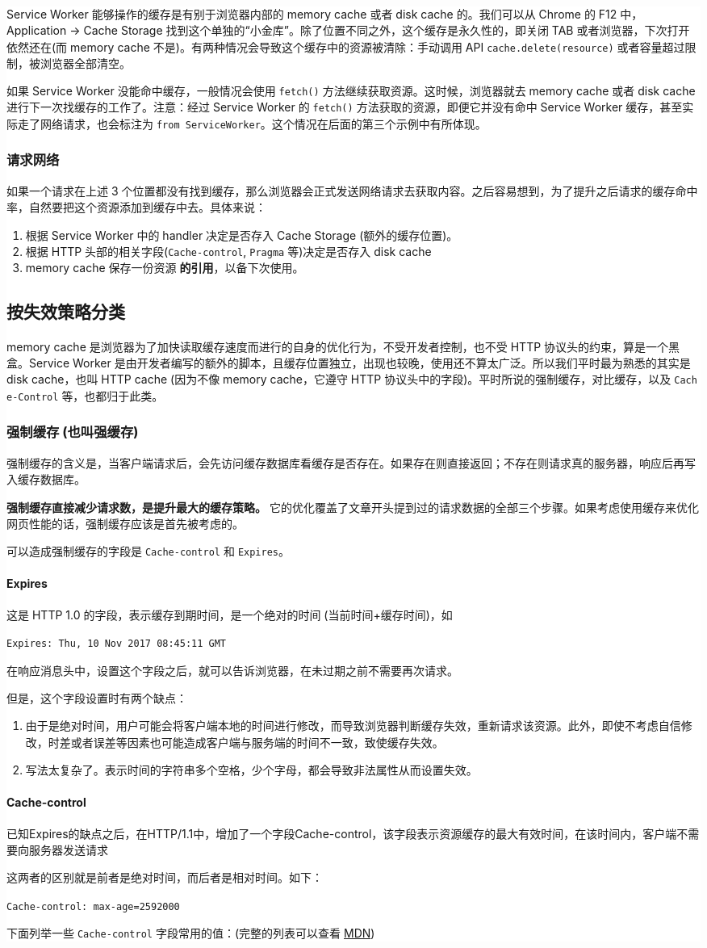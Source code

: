 Service Worker 能够操作的缓存是有别于浏览器内部的 memory cache 或者 disk cache 的。我们可以从 Chrome 的 F12 中，Application -> Cache Storage 找到这个单独的“小金库”。除了位置不同之外，这个缓存是永久性的，即关闭 TAB 或者浏览器，下次打开依然还在(而 memory cache 不是)。有两种情况会导致这个缓存中的资源被清除：手动调用 API `cache.delete(resource)` 或者容量超过限制，被浏览器全部清空。

如果 Service Worker 没能命中缓存，一般情况会使用 `fetch()` 方法继续获取资源。这时候，浏览器就去 memory cache 或者 disk cache 进行下一次找缓存的工作了。注意：经过 Service Worker 的 `fetch()` 方法获取的资源，即便它并没有命中 Service Worker 缓存，甚至实际走了网络请求，也会标注为 `from ServiceWorker`。这个情况在后面的第三个示例中有所体现。

### 请求网络

如果一个请求在上述 3 个位置都没有找到缓存，那么浏览器会正式发送网络请求去获取内容。之后容易想到，为了提升之后请求的缓存命中率，自然要把这个资源添加到缓存中去。具体来说：

1. 根据 Service Worker 中的 handler 决定是否存入 Cache Storage (额外的缓存位置)。
2. 根据 HTTP 头部的相关字段(`Cache-control`, `Pragma` 等)决定是否存入 disk cache
3. memory cache 保存一份资源 __的引用__，以备下次使用。

## 按失效策略分类

memory cache 是浏览器为了加快读取缓存速度而进行的自身的优化行为，不受开发者控制，也不受 HTTP 协议头的约束，算是一个黑盒。Service Worker 是由开发者编写的额外的脚本，且缓存位置独立，出现也较晚，使用还不算太广泛。所以我们平时最为熟悉的其实是 disk cache，也叫 HTTP cache (因为不像 memory cache，它遵守 HTTP 协议头中的字段)。平时所说的强制缓存，对比缓存，以及 `Cache-Control` 等，也都归于此类。

### 强制缓存 (也叫强缓存)

强制缓存的含义是，当客户端请求后，会先访问缓存数据库看缓存是否存在。如果存在则直接返回；不存在则请求真的服务器，响应后再写入缓存数据库。

__强制缓存直接减少请求数，是提升最大的缓存策略。__ 它的优化覆盖了文章开头提到过的请求数据的全部三个步骤。如果考虑使用缓存来优化网页性能的话，强制缓存应该是首先被考虑的。

可以造成强制缓存的字段是 `Cache-control` 和 `Expires`。

#### Expires

这是 HTTP 1.0 的字段，表示缓存到期时间，是一个绝对的时间 (当前时间+缓存时间)，如

```
Expires: Thu, 10 Nov 2017 08:45:11 GMT
```

在响应消息头中，设置这个字段之后，就可以告诉浏览器，在未过期之前不需要再次请求。

但是，这个字段设置时有两个缺点：

1. 由于是绝对时间，用户可能会将客户端本地的时间进行修改，而导致浏览器判断缓存失效，重新请求该资源。此外，即使不考虑自信修改，时差或者误差等因素也可能造成客户端与服务端的时间不一致，致使缓存失效。

2. 写法太复杂了。表示时间的字符串多个空格，少个字母，都会导致非法属性从而设置失效。

#### Cache-control

已知Expires的缺点之后，在HTTP/1.1中，增加了一个字段Cache-control，该字段表示资源缓存的最大有效时间，在该时间内，客户端不需要向服务器发送请求

这两者的区别就是前者是绝对时间，而后者是相对时间。如下：

```
Cache-control: max-age=2592000
```

下面列举一些 `Cache-control` 字段常用的值：(完整的列表可以查看 [MDN](https://developer.mozilla.org/zh-CN/docs/Web/HTTP/Headers/Cache-Control))
